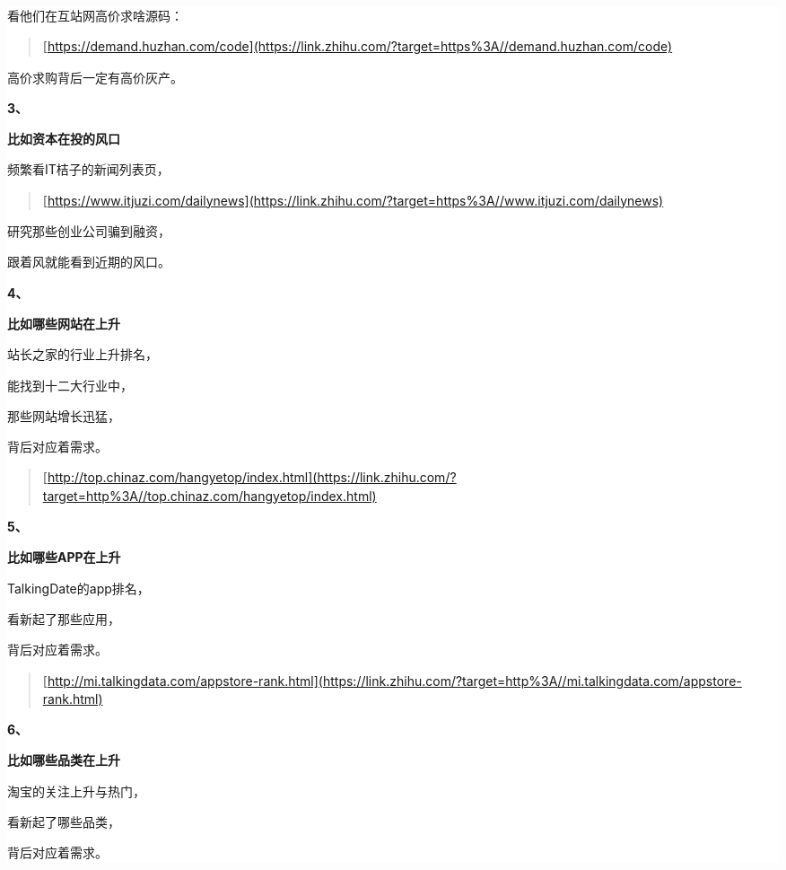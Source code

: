 看他们在互站网高价求啥源码：

> [https://demand.huzhan.com/code](https://link.zhihu.com/?target=https%3A//demand.huzhan.com/code)

高价求购背后一定有高价灰产。




**3、**

**比如资本在投的风口**

频繁看IT桔子的新闻列表页，

> [https://www.itjuzi.com/dailynews](https://link.zhihu.com/?target=https%3A//www.itjuzi.com/dailynews)

研究那些创业公司骗到融资，

跟着风就能看到近期的风口。




**4、**

**比如哪些网站在上升**

站长之家的行业上升排名，

能找到十二大行业中，

那些网站增长迅猛，

背后对应着需求。

> [http://top.chinaz.com/hangyetop/index.html](https://link.zhihu.com/?target=http%3A//top.chinaz.com/hangyetop/index.html)




**5、**

**比如哪些APP在上升**

TalkingDate的app排名，

看新起了那些应用，

背后对应着需求。

> [http://mi.talkingdata.com/appstore-rank.html](https://link.zhihu.com/?target=http%3A//mi.talkingdata.com/appstore-rank.html)




**6、**

**比如哪些品类在上升**

淘宝的关注上升与热门，

看新起了哪些品类，

背后对应着需求。
